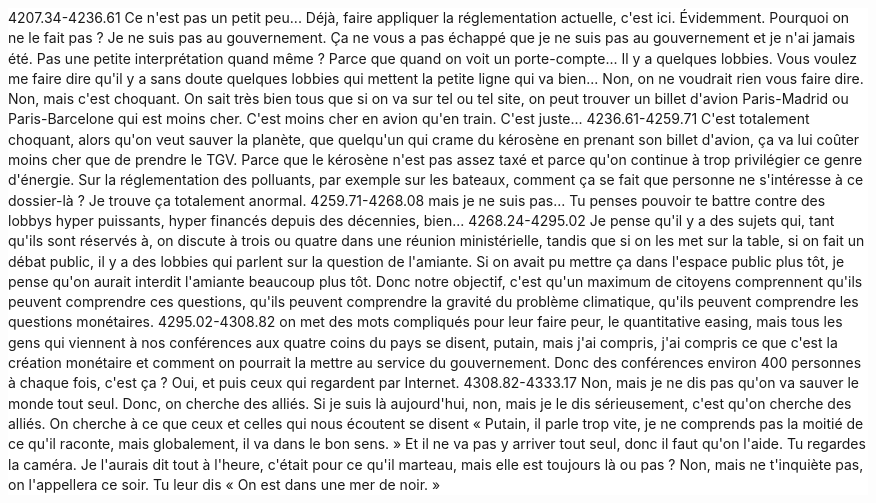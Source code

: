 4207.34-4236.61   Ce n'est pas un petit peu... Déjà, faire appliquer la réglementation actuelle, c'est ici. Évidemment. Pourquoi on ne le fait pas ? Je ne suis pas au gouvernement. Ça ne vous a pas échappé que je ne suis pas au gouvernement et je n'ai jamais été. Pas une petite interprétation quand même ? Parce que quand on voit un porte-compte... Il y a quelques lobbies. Vous voulez me faire dire qu'il y a sans doute quelques lobbies qui mettent la petite ligne qui va bien... Non, on ne voudrait rien vous faire dire. Non, mais c'est choquant. On sait très bien tous que si on va sur tel ou tel site, on peut trouver un billet d'avion Paris-Madrid ou Paris-Barcelone qui est moins cher. C'est moins cher en avion qu'en train. C'est juste...
4236.61-4259.71   C'est totalement choquant, alors qu'on veut sauver la planète, que quelqu'un qui crame du kérosène en prenant son billet d'avion, ça va lui coûter moins cher que de prendre le TGV. Parce que le kérosène n'est pas assez taxé et parce qu'on continue à trop privilégier ce genre d'énergie. Sur la réglementation des polluants, par exemple sur les bateaux, comment ça se fait que personne ne s'intéresse à ce dossier-là ? Je trouve ça totalement anormal.
4259.71-4268.08   mais je ne suis pas... Tu penses pouvoir te battre contre des lobbys hyper puissants, hyper financés depuis des décennies, bien...
4268.24-4295.02   Je pense qu'il y a des sujets qui, tant qu'ils sont réservés à, on discute à trois ou quatre dans une réunion ministérielle, tandis que si on les met sur la table, si on fait un débat public, il y a des lobbies qui parlent sur la question de l'amiante. Si on avait pu mettre ça dans l'espace public plus tôt, je pense qu'on aurait interdit l'amiante beaucoup plus tôt. Donc notre objectif, c'est qu'un maximum de citoyens comprennent qu'ils peuvent comprendre ces questions, qu'ils peuvent comprendre la gravité du problème climatique, qu'ils peuvent comprendre les questions monétaires.
4295.02-4308.82   on met des mots compliqués pour leur faire peur, le quantitative easing, mais tous les gens qui viennent à nos conférences aux quatre coins du pays se disent, putain, mais j'ai compris, j'ai compris ce que c'est la création monétaire et comment on pourrait la mettre au service du gouvernement. Donc des conférences environ 400 personnes à chaque fois, c'est ça ? Oui, et puis ceux qui regardent par Internet.
4308.82-4333.17   Non, mais je ne dis pas qu'on va sauver le monde tout seul. Donc, on cherche des alliés. Si je suis là aujourd'hui, non, mais je le dis sérieusement, c'est qu'on cherche des alliés. On cherche à ce que ceux et celles qui nous écoutent se disent « Putain, il parle trop vite, je ne comprends pas la moitié de ce qu'il raconte, mais globalement, il va dans le bon sens. » Et il ne va pas y arriver tout seul, donc il faut qu'on l'aide. Tu regardes la caméra. Je l'aurais dit tout à l'heure, c'était pour ce qu'il marteau, mais elle est toujours là ou pas ? Non, mais ne t'inquiète pas, on l'appellera ce soir. Tu leur dis « On est dans une mer de noir. »
